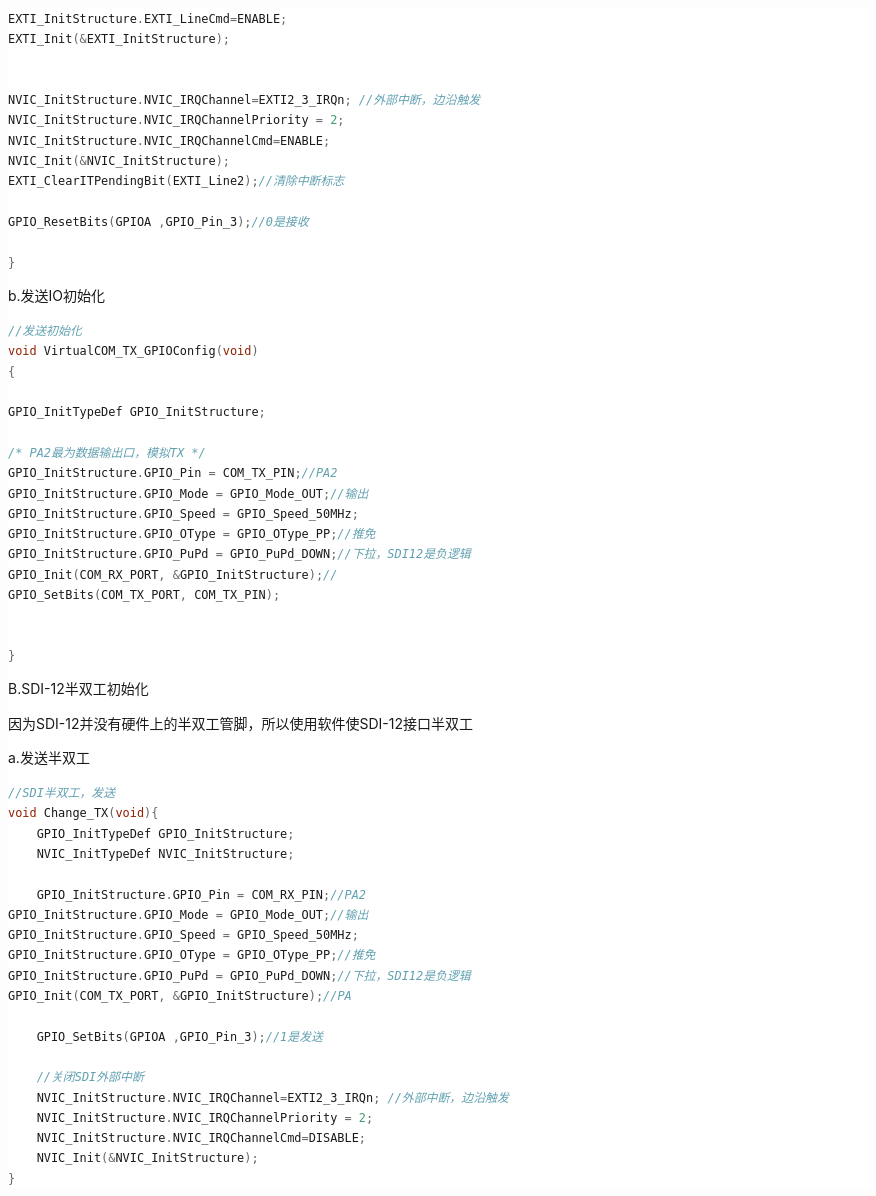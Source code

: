 ```C
EXTI_InitStructure.EXTI_LineCmd=ENABLE;
EXTI_Init(&EXTI_InitStructure);


NVIC_InitStructure.NVIC_IRQChannel=EXTI2_3_IRQn; //外部中断，边沿触发
NVIC_InitStructure.NVIC_IRQChannelPriority = 2;
NVIC_InitStructure.NVIC_IRQChannelCmd=ENABLE;
NVIC_Init(&NVIC_InitStructure);
EXTI_ClearITPendingBit(EXTI_Line2);//清除中断标志

GPIO_ResetBits(GPIOA ,GPIO_Pin_3);//0是接收

}
```


 b.发送IO初始化
```C
//发送初始化
void VirtualCOM_TX_GPIOConfig(void)
{

GPIO_InitTypeDef GPIO_InitStructure;

/* PA2最为数据输出口，模拟TX */
GPIO_InitStructure.GPIO_Pin = COM_TX_PIN;//PA2
GPIO_InitStructure.GPIO_Mode = GPIO_Mode_OUT;//输出
GPIO_InitStructure.GPIO_Speed = GPIO_Speed_50MHz;
GPIO_InitStructure.GPIO_OType = GPIO_OType_PP;//推免
GPIO_InitStructure.GPIO_PuPd = GPIO_PuPd_DOWN;//下拉，SDI12是负逻辑
GPIO_Init(COM_RX_PORT, &GPIO_InitStructure);//
GPIO_SetBits(COM_TX_PORT, COM_TX_PIN);
	

}
```


B.SDI-12半双工初始化

因为SDI-12并没有硬件上的半双工管脚，所以使用软件使SDI-12接口半双工

a.发送半双工
```C
//SDI半双工，发送
void Change_TX(void){
	GPIO_InitTypeDef GPIO_InitStructure;
	NVIC_InitTypeDef NVIC_InitStructure;
	
	GPIO_InitStructure.GPIO_Pin = COM_RX_PIN;//PA2
GPIO_InitStructure.GPIO_Mode = GPIO_Mode_OUT;//输出
GPIO_InitStructure.GPIO_Speed = GPIO_Speed_50MHz;
GPIO_InitStructure.GPIO_OType = GPIO_OType_PP;//推免
GPIO_InitStructure.GPIO_PuPd = GPIO_PuPd_DOWN;//下拉，SDI12是负逻辑
GPIO_Init(COM_TX_PORT, &GPIO_InitStructure);//PA
	
	GPIO_SetBits(GPIOA ,GPIO_Pin_3);//1是发送
	
	//关闭SDI外部中断
	NVIC_InitStructure.NVIC_IRQChannel=EXTI2_3_IRQn; //外部中断，边沿触发
	NVIC_InitStructure.NVIC_IRQChannelPriority = 2;
	NVIC_InitStructure.NVIC_IRQChannelCmd=DISABLE;
	NVIC_Init(&NVIC_InitStructure);
}
```
